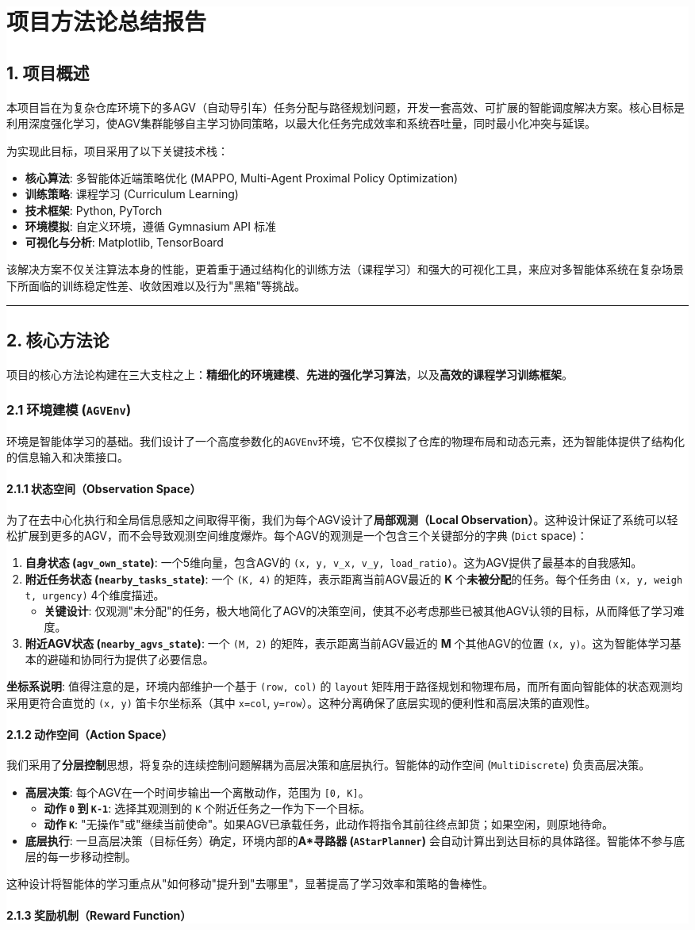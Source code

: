 # 项目方法论总结报告

## 1. 项目概述

本项目旨在为复杂仓库环境下的多AGV（自动导引车）任务分配与路径规划问题，开发一套高效、可扩展的智能调度解决方案。核心目标是利用深度强化学习，使AGV集群能够自主学习协同策略，以最大化任务完成效率和系统吞吐量，同时最小化冲突与延误。

为实现此目标，项目采用了以下关键技术栈：
- **核心算法**: 多智能体近端策略优化 (MAPPO, Multi-Agent Proximal Policy Optimization)
- **训练策略**: 课程学习 (Curriculum Learning)
- **技术框架**: Python, PyTorch
- **环境模拟**: 自定义环境，遵循 Gymnasium API 标准
- **可视化与分析**: Matplotlib, TensorBoard

该解决方案不仅关注算法本身的性能，更着重于通过结构化的训练方法（课程学习）和强大的可视化工具，来应对多智能体系统在复杂场景下所面临的训练稳定性差、收敛困难以及行为"黑箱"等挑战。

---

## 2. 核心方法论

项目的核心方法论构建在三大支柱之上：**精细化的环境建模**、**先进的强化学习算法**，以及**高效的课程学习训练框架**。

### 2.1 环境建模 (`AGVEnv`)

环境是智能体学习的基础。我们设计了一个高度参数化的`AGVEnv`环境，它不仅模拟了仓库的物理布局和动态元素，还为智能体提供了结构化的信息输入和决策接口。

#### 2.1.1 状态空间（Observation Space）

为了在去中心化执行和全局信息感知之间取得平衡，我们为每个AGV设计了**局部观测（Local Observation）**。这种设计保证了系统可以轻松扩展到更多的AGV，而不会导致观测空间维度爆炸。每个AGV的观测是一个包含三个关键部分的字典 (`Dict` space)：

1.  **自身状态 (`agv_own_state`)**: 一个5维向量，包含AGV的 `(x, y, v_x, v_y, load_ratio)`。这为AGV提供了最基本的自我感知。
2.  **附近任务状态 (`nearby_tasks_state`)**: 一个 `(K, 4)` 的矩阵，表示距离当前AGV最近的 **K** 个**未被分配**的任务。每个任务由 `(x, y, weight, urgency)` 4个维度描述。
    - **关键设计**: 仅观测"未分配"的任务，极大地简化了AGV的决策空间，使其不必考虑那些已被其他AGV认领的目标，从而降低了学习难度。
3.  **附近AGV状态 (`nearby_agvs_state`)**: 一个 `(M, 2)` 的矩阵，表示距离当前AGV最近的 **M** 个其他AGV的位置 `(x, y)`。这为智能体学习基本的避碰和协同行为提供了必要信息。

**坐标系说明**:
值得注意的是，环境内部维护一个基于 `(row, col)` 的 `layout` 矩阵用于路径规划和物理布局，而所有面向智能体的状态观测均采用更符合直觉的 `(x, y)` 笛卡尔坐标系（其中 `x=col`, `y=row`）。这种分离确保了底层实现的便利性和高层决策的直观性。

#### 2.1.2 动作空间（Action Space）

我们采用了**分层控制**思想，将复杂的连续控制问题解耦为高层决策和底层执行。智能体的动作空间 (`MultiDiscrete`) 负责高层决策。

- **高层决策**: 每个AGV在一个时间步输出一个离散动作，范围为 `[0, K]`。
    - **动作 `0` 到 `K-1`**: 选择其观测到的 `K` 个附近任务之一作为下一个目标。
    - **动作 `K`**: "无操作"或"继续当前使命"。如果AGV已承载任务，此动作将指令其前往终点卸货；如果空闲，则原地待命。
- **底层执行**: 一旦高层决策（目标任务）确定，环境内部的**A*寻路器 (`AStarPlanner`)** 会自动计算出到达目标的具体路径。智能体不参与底层的每一步移动控制。

这种设计将智能体的学习重点从"如何移动"提升到"去哪里"，显著提高了学习效率和策略的鲁棒性。

#### 2.1.3 奖励机制（Reward Function）
